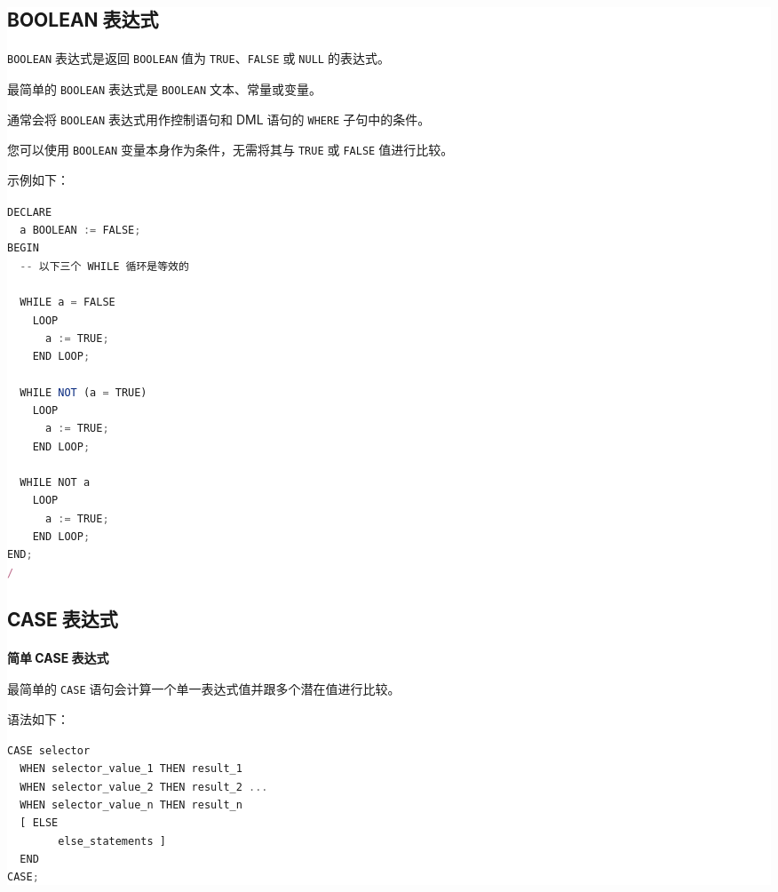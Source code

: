 

BOOLEAN 表达式 
--------------------

`BOOLEAN` 表达式是返回 `BOOLEAN` 值为 `TRUE`、`FALSE` 或 `NULL` 的表达式。

最简单的 `BOOLEAN` 表达式是 `BOOLEAN` 文本、常量或变量。 

通常会将 `BOOLEAN` 表达式用作控制语句和 DML 语句的 `WHERE` 子句中的条件。

您可以使用 `BOOLEAN` 变量本身作为条件，无需将其与 `TRUE` 或 `FALSE` 值进行比较。

示例如下：

```javascript
DECLARE
  a BOOLEAN := FALSE;
BEGIN
  -- 以下三个 WHILE 循环是等效的
   
  WHILE a = FALSE
    LOOP
      a := TRUE;
    END LOOP;
 
  WHILE NOT (a = TRUE)
    LOOP
      a := TRUE;
    END LOOP;
 
  WHILE NOT a
    LOOP
      a := TRUE;
    END LOOP;
END;
/
```



CASE 表达式 
-----------------

**简单 CASE 表达式** 

最简单的 `CASE` 语句会计算一个单一表达式值并跟多个潜在值进行比较。

语法如下：

```javascript
CASE selector
  WHEN selector_value_1 THEN result_1 
  WHEN selector_value_2 THEN result_2 ...
  WHEN selector_value_n THEN result_n 
  [ ELSE
        else_statements ] 
  END 
CASE;
```
